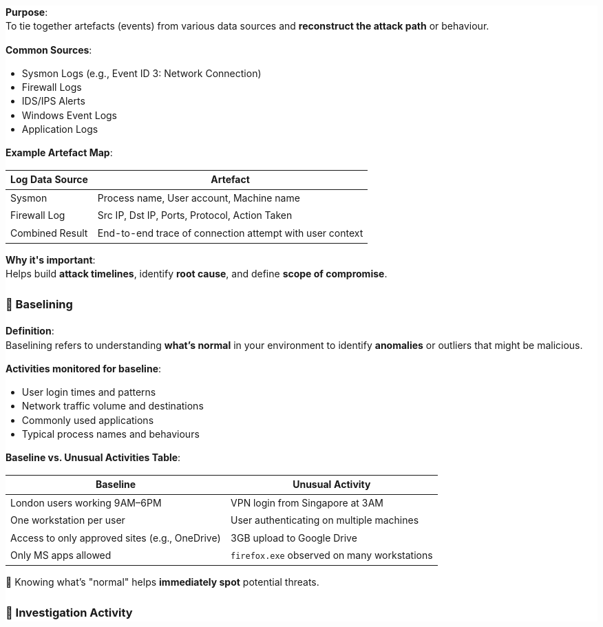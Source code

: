 **Purpose**:  
To tie together artefacts (events) from various data sources and **reconstruct the attack path** or behaviour.

**Common Sources**:

- Sysmon Logs (e.g., Event ID 3: Network Connection)
- Firewall Logs
- IDS/IPS Alerts
- Windows Event Logs
- Application Logs
    

**Example Artefact Map**:

|Log Data Source|Artefact|
|---|---|
|Sysmon|Process name, User account, Machine name|
|Firewall Log|Src IP, Dst IP, Ports, Protocol, Action Taken|
|Combined Result|End-to-end trace of connection attempt with user context|

**Why it's important**:  
Helps build **attack timelines**, identify **root cause**, and define **scope of compromise**.


### 📌 Baselining

**Definition**:  
Baselining refers to understanding **what’s normal** in your environment to identify **anomalies** or outliers that might be malicious.

**Activities monitored for baseline**:

- User login times and patterns
- Network traffic volume and destinations
- Commonly used applications
- Typical process names and behaviours
    

**Baseline vs. Unusual Activities Table**:

|Baseline|Unusual Activity|
|---|---|
|London users working 9AM–6PM|VPN login from Singapore at 3AM|
|One workstation per user|User authenticating on multiple machines|
|Access to only approved sites (e.g., OneDrive)|3GB upload to Google Drive|
|Only MS apps allowed|`firefox.exe` observed on many workstations|

🧠 Knowing what’s "normal" helps **immediately spot** potential threats.


### 🧪 Investigation Activity
